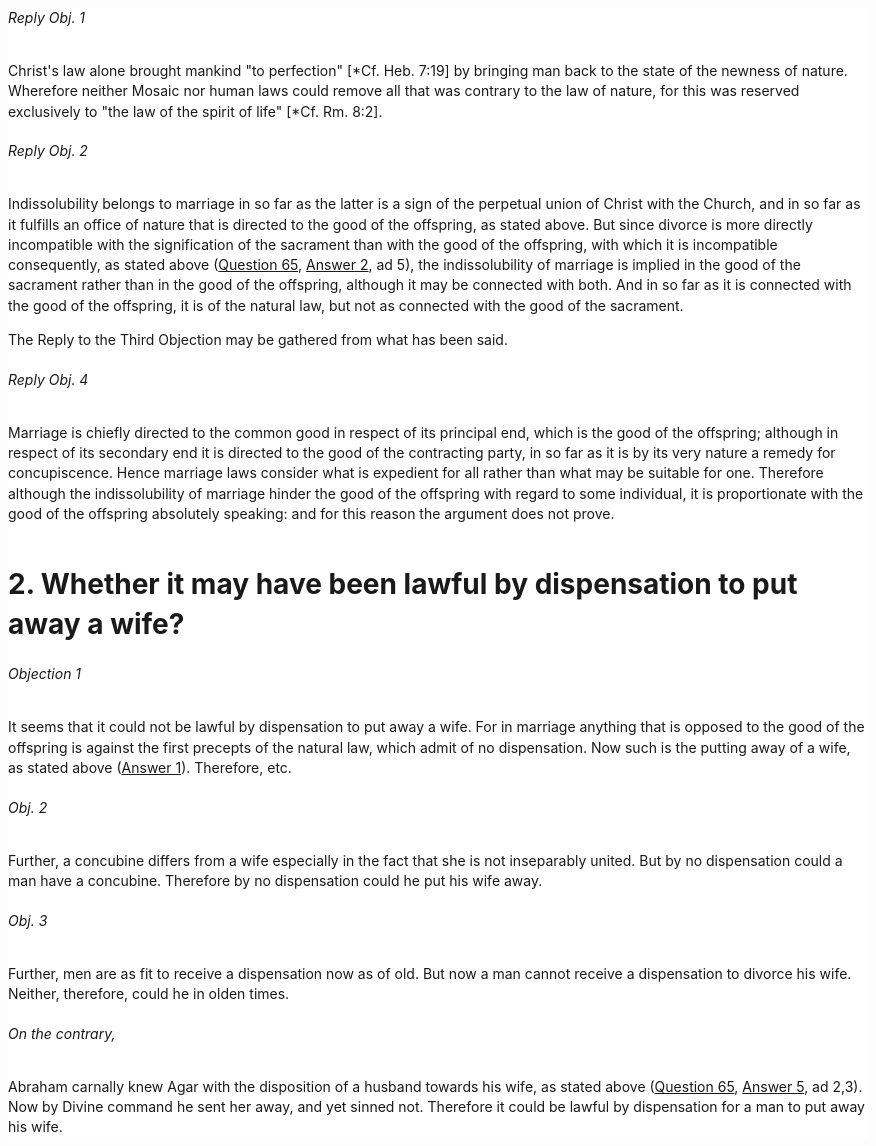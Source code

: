###### Reply Obj. 1
Christ's law alone brought mankind "to perfection" \[\*Cf. Heb. 7:19\] by bringing man back to the state of the newness of nature. Wherefore neither Mosaic nor human laws could remove all that was contrary to the law of nature, for this was reserved exclusively to "the law of the spirit of life" \[\*Cf. Rm. 8:2\].  

###### Reply Obj. 2
Indissolubility belongs to marriage in so far as the latter is a sign of the perpetual union of Christ with the Church, and in so far as it fulfills an office of nature that is directed to the good of the offspring, as stated above. But since divorce is more directly incompatible with the signification of the sacrament than with the good of the offspring, with which it is incompatible consequently, as stated above ([Question 65](65.%20Plurality%20of%20Wives.md), [Answer 2](65.%20Plurality%20of%20Wives.md#2.%20Whether%20it%20was%20ever%20lawful%20to%20have%20several%20wives?%20), ad 5), the indissolubility of marriage is implied in the good of the sacrament rather than in the good of the offspring, although it may be connected with both. And in so far as it is connected with the good of the offspring, it is of the natural law, but not as connected with the good of the sacrament.  

The Reply to the Third Objection may be gathered from what has been said.

###### Reply Obj. 4
Marriage is chiefly directed to the common good in respect of its principal end, which is the good of the offspring; although in respect of its secondary end it is directed to the good of the contracting party, in so far as it is by its very nature a remedy for concupiscence. Hence marriage laws consider what is expedient for all rather than what may be suitable for one. Therefore although the indissolubility of marriage hinder the good of the offspring with regard to some individual, it is proportionate with the good of the offspring absolutely speaking: and for this reason the argument does not prove.  




# 2. Whether it may have been lawful by dispensation to put away a wife? 

###### Objection 1
It seems that it could not be lawful by dispensation to put away a wife. For in marriage anything that is opposed to the good of the offspring is against the first precepts of the natural law, which admit of no dispensation. Now such is the putting away of a wife, as stated above ([Answer 1](#1.%20Whether%20inseparableness%20of%20the%20wife%20is%20of%20natural%20law?%20)). Therefore, etc.  

###### Obj. 2
Further, a concubine differs from a wife especially in the fact that she is not inseparably united. But by no dispensation could a man have a concubine. Therefore by no dispensation could he put his wife away.  

###### Obj. 3
Further, men are as fit to receive a dispensation now as of old. But now a man cannot receive a dispensation to divorce his wife. Neither, therefore, could he in olden times.  

###### On the contrary,
Abraham carnally knew Agar with the disposition of a husband towards his wife, as stated above ([Question 65](65.%20Plurality%20of%20Wives.md), [Answer 5](65.%20Plurality%20of%20Wives.md#5.%20Whether%20it%20was%20ever%20lawful%20to%20have%20a%20concubine?%20), ad 2,3). Now by Divine command he sent her away, and yet sinned not. Therefore it could be lawful by dispensation for a man to put away his wife.  
